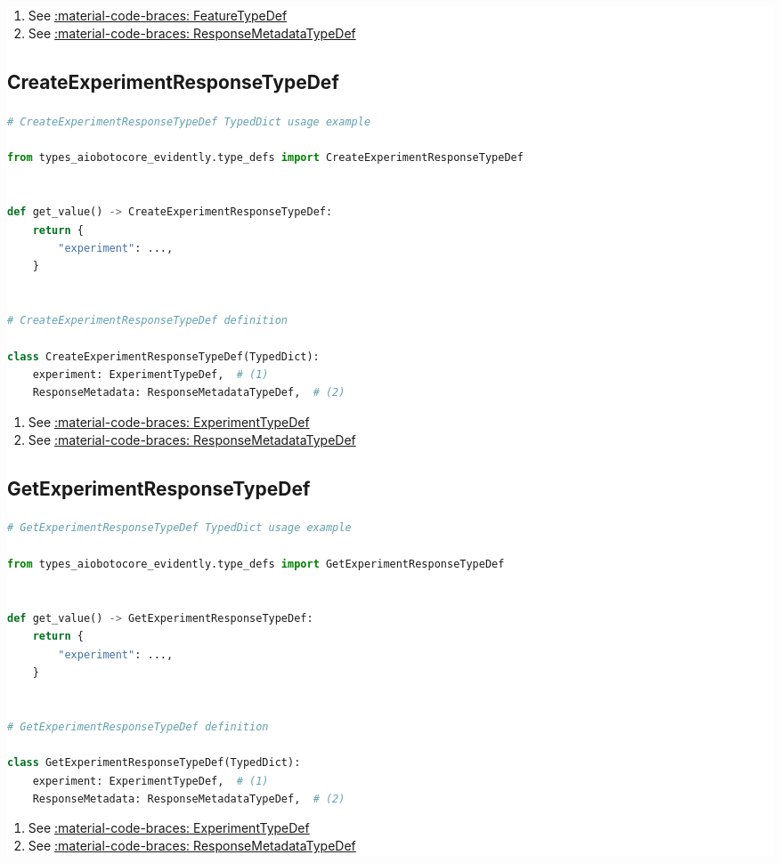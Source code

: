 ```python
```

1. See [:material-code-braces: FeatureTypeDef](./type_defs.md#featuretypedef)
2. See [:material-code-braces: ResponseMetadataTypeDef](./type_defs.md#responsemetadatatypedef)

## CreateExperimentResponseTypeDef

```python
# CreateExperimentResponseTypeDef TypedDict usage example

from types_aiobotocore_evidently.type_defs import CreateExperimentResponseTypeDef


def get_value() -> CreateExperimentResponseTypeDef:
    return {
        "experiment": ...,
    }


# CreateExperimentResponseTypeDef definition

class CreateExperimentResponseTypeDef(TypedDict):
    experiment: ExperimentTypeDef,  # (1)
    ResponseMetadata: ResponseMetadataTypeDef,  # (2)
```

1. See [:material-code-braces: ExperimentTypeDef](./type_defs.md#experimenttypedef)
2. See [:material-code-braces: ResponseMetadataTypeDef](./type_defs.md#responsemetadatatypedef)

## GetExperimentResponseTypeDef

```python
# GetExperimentResponseTypeDef TypedDict usage example

from types_aiobotocore_evidently.type_defs import GetExperimentResponseTypeDef


def get_value() -> GetExperimentResponseTypeDef:
    return {
        "experiment": ...,
    }


# GetExperimentResponseTypeDef definition

class GetExperimentResponseTypeDef(TypedDict):
    experiment: ExperimentTypeDef,  # (1)
    ResponseMetadata: ResponseMetadataTypeDef,  # (2)
```

1. See [:material-code-braces: ExperimentTypeDef](./type_defs.md#experimenttypedef)
2. See [:material-code-braces: ResponseMetadataTypeDef](./type_defs.md#responsemetadatatypedef)
